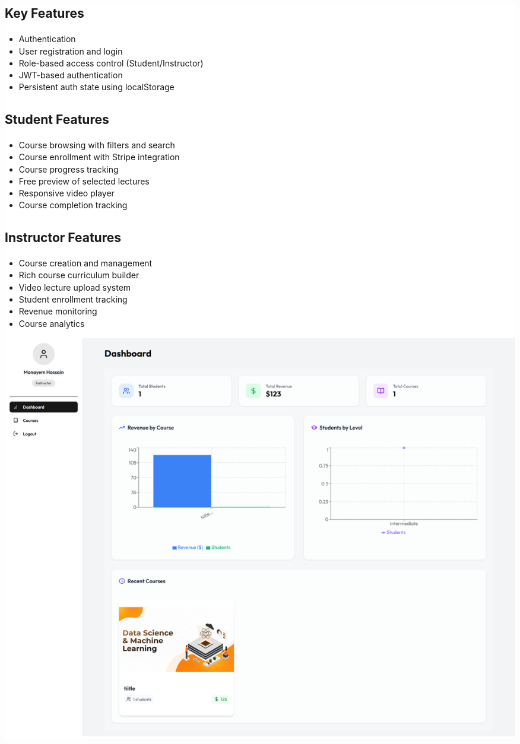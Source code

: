 ## Key Features

- Authentication
- User registration and login
- Role-based access control (Student/Instructor)
- JWT-based authentication
- Persistent auth state using localStorage

## Student Features

- Course browsing with filters and search
- Course enrollment with Stripe integration
- Course progress tracking
- Free preview of selected lectures
- Responsive video player
- Course completion tracking

## Instructor Features

- Course creation and management
- Rich course curriculum builder
- Video lecture upload system
- Student enrollment tracking
- Revenue monitoring
- Course analytics

![Instructor Dashboard](./client/public/instructor_dashboard.png)